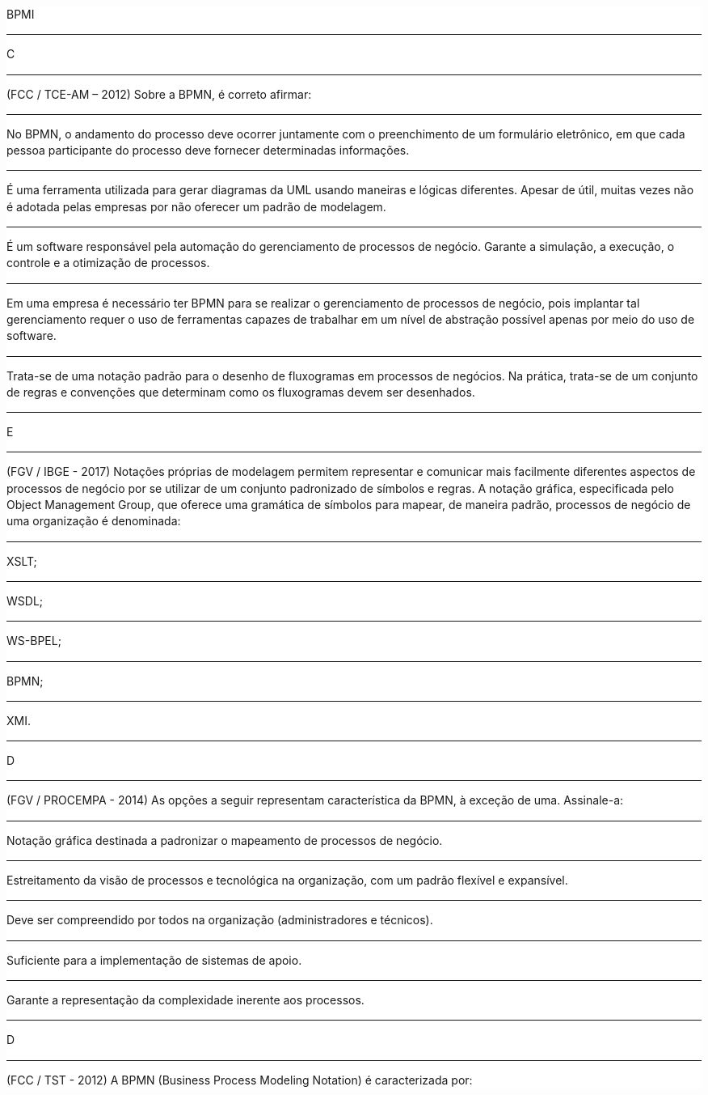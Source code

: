 BPMI
***
C
****
(FCC / TCE-AM – 2012) Sobre a BPMN, é correto afirmar:
***
No BPMN, o andamento do processo deve ocorrer juntamente com o preenchimento de um formulário eletrônico, em que cada pessoa participante do processo deve fornecer determinadas informações.
***
É uma ferramenta utilizada para gerar diagramas da UML usando maneiras e lógicas diferentes. Apesar de útil, muitas vezes não é adotada pelas empresas por não oferecer um padrão de modelagem.
***
É um software responsável pela automação do gerenciamento de processos de negócio.
Garante a simulação, a execução, o controle e a otimização de processos.
***
Em uma empresa é necessário ter BPMN para se realizar o gerenciamento de processos de negócio, pois implantar tal gerenciamento requer o uso de ferramentas capazes de trabalhar em um nível de abstração possível apenas por meio do uso de software.
***
Trata-se de uma notação padrão para o desenho de fluxogramas em processos de negócios.
Na prática, trata-se de um conjunto de regras e convenções que determinam como os fluxogramas devem ser desenhados.
***
E
****
(FGV / IBGE - 2017) Notações próprias de modelagem permitem representar e comunicar mais facilmente diferentes aspectos de processos de negócio por se utilizar de um conjunto padronizado de símbolos e regras. A notação gráfica, especificada pelo Object Management Group, que oferece uma gramática de símbolos para mapear, de maneira padrão, processos de negócio de uma organização é denominada:
***
XSLT;
***
WSDL;
***
WS-BPEL;
***
BPMN;
***
XMI.
***
D
****
(FGV / PROCEMPA - 2014) As opções a seguir representam característica da BPMN, à exceção de uma. Assinale-a:
***
Notação gráfica destinada a padronizar o mapeamento de processos de negócio.
***
Estreitamento da visão de processos e tecnológica na organização, com um padrão flexível e expansível.
***
Deve ser compreendido por todos na organização (administradores e técnicos).
***
Suficiente para a implementação de sistemas de apoio.
***
Garante a representação da complexidade inerente aos processos.
***
D
****
(FCC / TST - 2012) A BPMN (Business Process Modeling Notation) é caracterizada por: